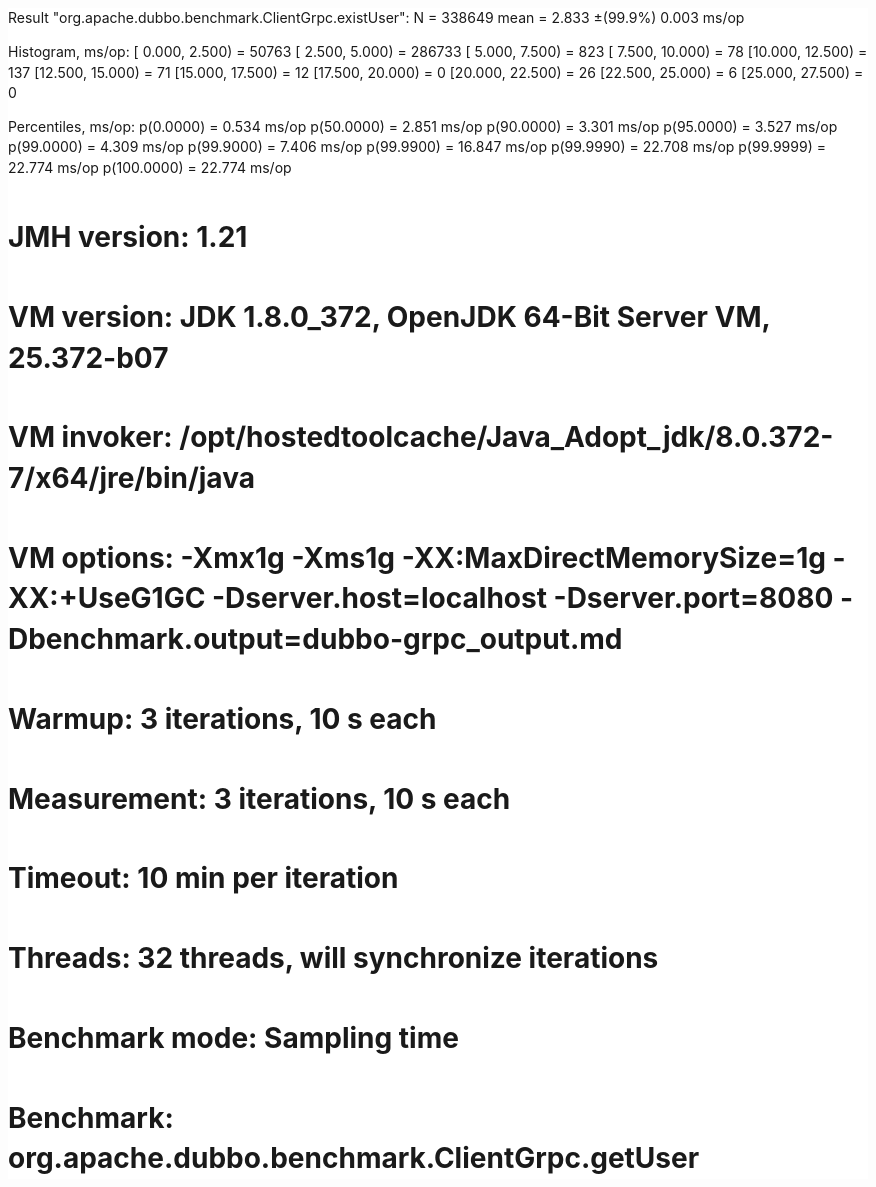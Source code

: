 

Result "org.apache.dubbo.benchmark.ClientGrpc.existUser":
  N = 338649
  mean =      2.833 ±(99.9%) 0.003 ms/op

  Histogram, ms/op:
    [ 0.000,  2.500) = 50763 
    [ 2.500,  5.000) = 286733 
    [ 5.000,  7.500) = 823 
    [ 7.500, 10.000) = 78 
    [10.000, 12.500) = 137 
    [12.500, 15.000) = 71 
    [15.000, 17.500) = 12 
    [17.500, 20.000) = 0 
    [20.000, 22.500) = 26 
    [22.500, 25.000) = 6 
    [25.000, 27.500) = 0 

  Percentiles, ms/op:
      p(0.0000) =      0.534 ms/op
     p(50.0000) =      2.851 ms/op
     p(90.0000) =      3.301 ms/op
     p(95.0000) =      3.527 ms/op
     p(99.0000) =      4.309 ms/op
     p(99.9000) =      7.406 ms/op
     p(99.9900) =     16.847 ms/op
     p(99.9990) =     22.708 ms/op
     p(99.9999) =     22.774 ms/op
    p(100.0000) =     22.774 ms/op


# JMH version: 1.21
# VM version: JDK 1.8.0_372, OpenJDK 64-Bit Server VM, 25.372-b07
# VM invoker: /opt/hostedtoolcache/Java_Adopt_jdk/8.0.372-7/x64/jre/bin/java
# VM options: -Xmx1g -Xms1g -XX:MaxDirectMemorySize=1g -XX:+UseG1GC -Dserver.host=localhost -Dserver.port=8080 -Dbenchmark.output=dubbo-grpc_output.md
# Warmup: 3 iterations, 10 s each
# Measurement: 3 iterations, 10 s each
# Timeout: 10 min per iteration
# Threads: 32 threads, will synchronize iterations
# Benchmark mode: Sampling time
# Benchmark: org.apache.dubbo.benchmark.ClientGrpc.getUser
